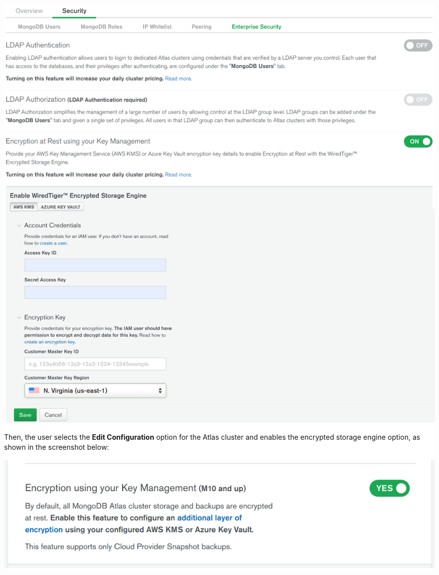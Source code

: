 ![configure_key](img/configure_key.png "configure_key")

Then, the user selects the __Edit Configuration__ option for the Atlas cluster and enables the encrypted storage engine option, as shown in the screenshot below:

![enable_encrypt](img/enable_encrypt.png "enable_encrypt")
   